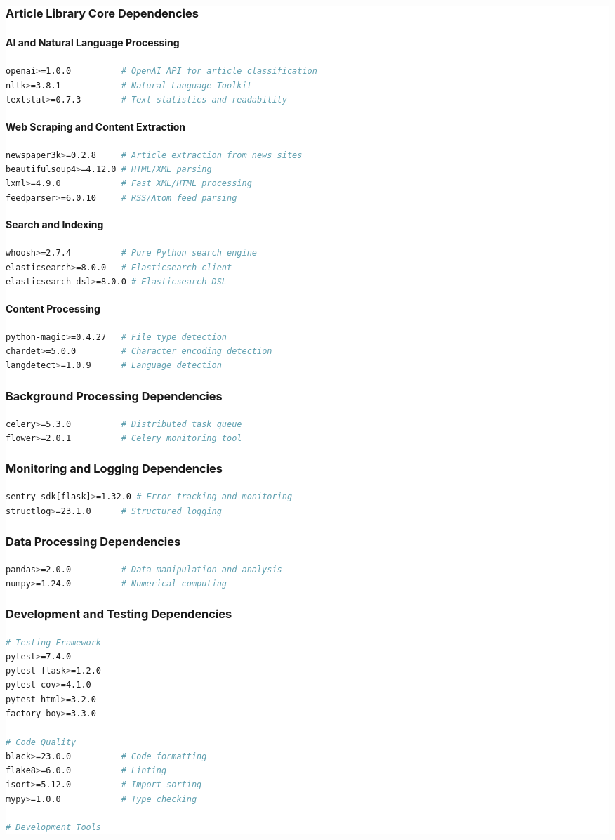 ### Article Library Core Dependencies

#### AI and Natural Language Processing
```bash
openai>=1.0.0          # OpenAI API for article classification
nltk>=3.8.1            # Natural Language Toolkit
textstat>=0.7.3        # Text statistics and readability
```

#### Web Scraping and Content Extraction
```bash
newspaper3k>=0.2.8     # Article extraction from news sites
beautifulsoup4>=4.12.0 # HTML/XML parsing
lxml>=4.9.0            # Fast XML/HTML processing
feedparser>=6.0.10     # RSS/Atom feed parsing
```

#### Search and Indexing
```bash
whoosh>=2.7.4          # Pure Python search engine
elasticsearch>=8.0.0   # Elasticsearch client
elasticsearch-dsl>=8.0.0 # Elasticsearch DSL
```

#### Content Processing
```bash
python-magic>=0.4.27   # File type detection
chardet>=5.0.0         # Character encoding detection
langdetect>=1.0.9      # Language detection
```

### Background Processing Dependencies
```bash
celery>=5.3.0          # Distributed task queue
flower>=2.0.1          # Celery monitoring tool
```

### Monitoring and Logging Dependencies
```bash
sentry-sdk[flask]>=1.32.0 # Error tracking and monitoring
structlog>=23.1.0      # Structured logging
```

### Data Processing Dependencies
```bash
pandas>=2.0.0          # Data manipulation and analysis
numpy>=1.24.0          # Numerical computing
```

### Development and Testing Dependencies
```bash
# Testing Framework
pytest>=7.4.0
pytest-flask>=1.2.0
pytest-cov>=4.1.0
pytest-html>=3.2.0
factory-boy>=3.3.0

# Code Quality
black>=23.0.0          # Code formatting
flake8>=6.0.0          # Linting
isort>=5.12.0          # Import sorting
mypy>=1.0.0            # Type checking

# Development Tools
```